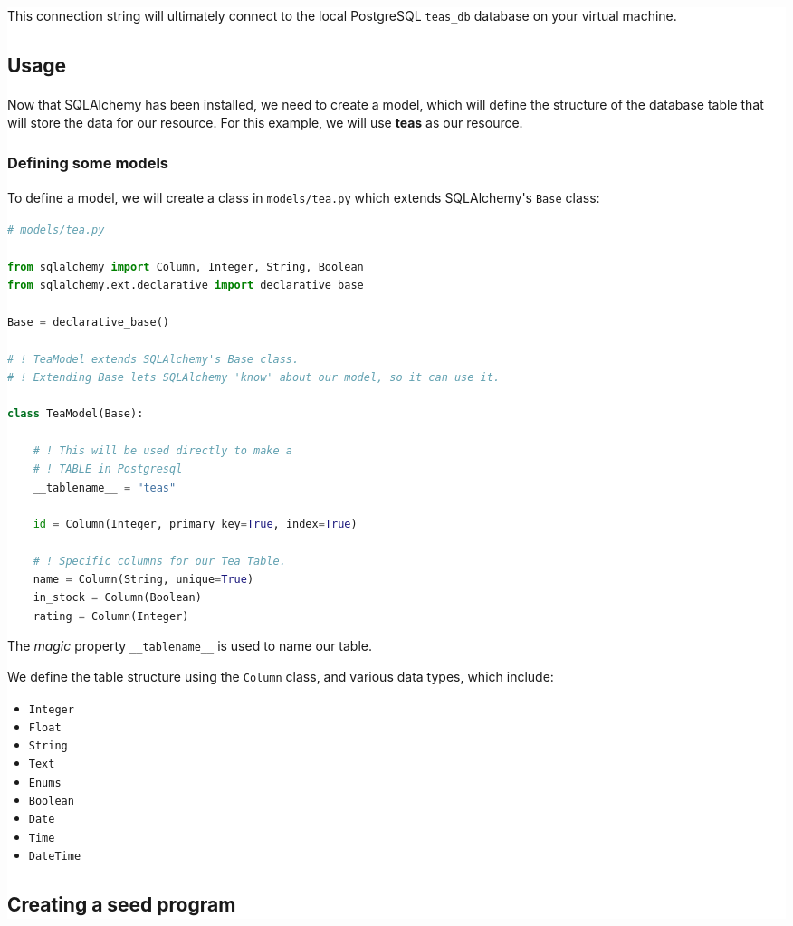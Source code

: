 This connection string will ultimately connect to the local PostgreSQL `teas_db` database on your virtual machine.

## Usage

Now that SQLAlchemy has been installed, we need to create a model, which will define the structure of the database table that will store the data for our resource. For this example, we will use **teas** as our resource.

### Defining some models

To define a model, we will create a class in `models/tea.py` which extends SQLAlchemy's `Base` class:

```py
# models/tea.py

from sqlalchemy import Column, Integer, String, Boolean
from sqlalchemy.ext.declarative import declarative_base

Base = declarative_base()

# ! TeaModel extends SQLAlchemy's Base class.
# ! Extending Base lets SQLAlchemy 'know' about our model, so it can use it.

class TeaModel(Base):

    # ! This will be used directly to make a
    # ! TABLE in Postgresql
    __tablename__ = "teas"

    id = Column(Integer, primary_key=True, index=True)

    # ! Specific columns for our Tea Table.
    name = Column(String, unique=True)
    in_stock = Column(Boolean)
    rating = Column(Integer)
```

The _magic_ property `__tablename__` is used to name our table.

We define the table structure using the `Column` class, and various data types, which include:

-   `Integer`
-   `Float`
-   `String`
-   `Text`
-   `Enums`
-   `Boolean`
-   `Date`
-   `Time`
-   `DateTime`

## Creating a seed program
